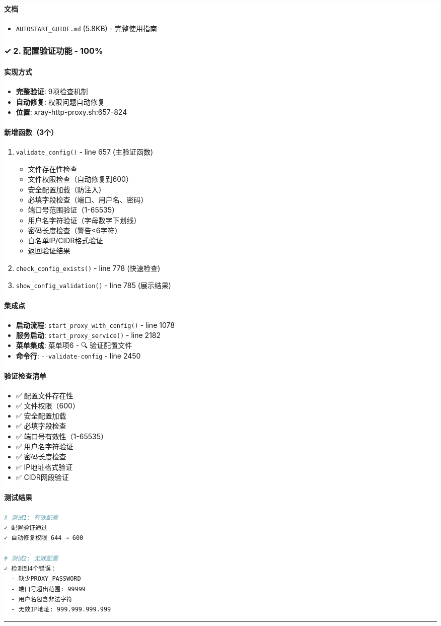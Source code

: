 #### 文档
- `AUTOSTART_GUIDE.md` (5.8KB) - 完整使用指南

### ✓ 2. 配置验证功能 - 100%

#### 实现方式
- **完整验证**: 9项检查机制
- **自动修复**: 权限问题自动修复
- **位置**: xray-http-proxy.sh:657-824

#### 新增函数（3个）
1. `validate_config()` - line 657 (主验证函数)
   - 文件存在性检查
   - 文件权限检查（自动修复到600）
   - 安全配置加载（防注入）
   - 必填字段检查（端口、用户名、密码）
   - 端口号范围验证（1-65535）
   - 用户名字符验证（字母数字下划线）
   - 密码长度检查（警告<6字符）
   - 白名单IP/CIDR格式验证
   - 返回验证结果

2. `check_config_exists()` - line 778 (快速检查)
3. `show_config_validation()` - line 785 (展示结果)

#### 集成点
- **启动流程**: `start_proxy_with_config()` - line 1078
- **服务启动**: `start_proxy_service()` - line 2182
- **菜单集成**: 菜单项6 - 🔍 验证配置文件
- **命令行**: `--validate-config` - line 2450

#### 验证检查清单
- ✅ 配置文件存在性
- ✅ 文件权限（600）
- ✅ 安全配置加载
- ✅ 必填字段检查
- ✅ 端口号有效性（1-65535）
- ✅ 用户名字符验证
- ✅ 密码长度检查
- ✅ IP地址格式验证
- ✅ CIDR网段验证

#### 测试结果
```bash
# 测试1: 有效配置
✓ 配置验证通过
✓ 自动修复权限 644 → 600

# 测试2: 无效配置
✓ 检测到4个错误：
  - 缺少PROXY_PASSWORD
  - 端口号超出范围: 99999
  - 用户名包含非法字符
  - 无效IP地址: 999.999.999.999
```

---